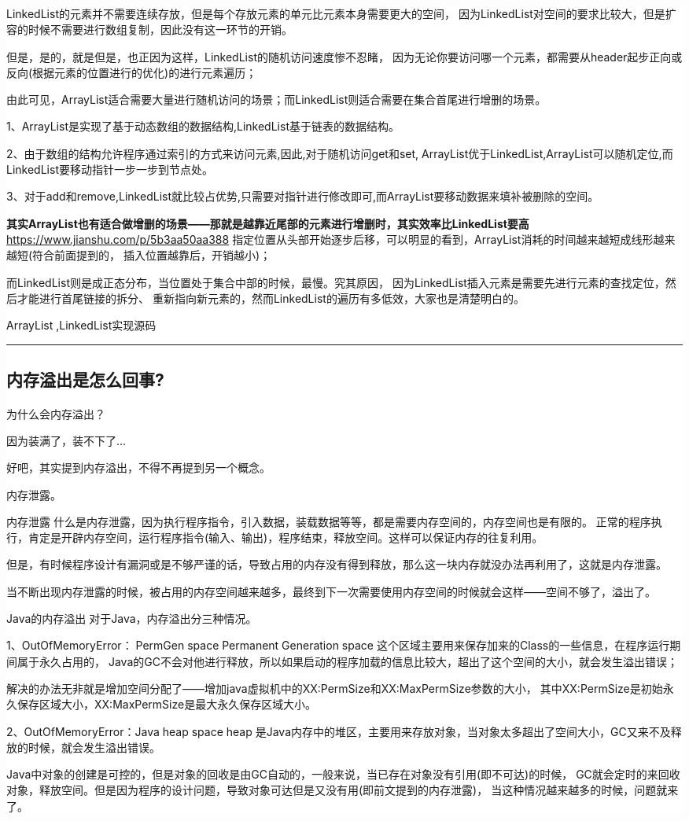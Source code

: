 LinkedList的元素并不需要连续存放，但是每个存放元素的单元比元素本身需要更大的空间，
因为LinkedList对空间的要求比较大，但是扩容的时候不需要进行数组复制，因此没有这一环节的开销。

但是，是的，就是但是，也正因为这样，LinkedList的随机访问速度惨不忍睹，
因为无论你要访问哪一个元素，都需要从header起步正向或反向(根据元素的位置进行的优化)的进行元素遍历；

由此可见，ArrayList适合需要大量进行随机访问的场景；而LinkedList则适合需要在集合首尾进行增删的场景。

 1、ArrayList是实现了基于动态数组的数据结构,LinkedList基于链表的数据结构。
 
 2、由于数组的结构允许程序通过索引的方式来访问元素,因此,对于随机访问get和set,
 ArrayList优于LinkedList,ArrayList可以随机定位,而LinkedList要移动指针一步一步到节点处。 
 
 3、对于add和remove,LinkedList就比较占优势,只需要对指针进行修改即可,而ArrayList要移动数据来填补被删除的空间。
 
 
**其实ArrayList也有适合做增删的场景——那就是越靠近尾部的元素进行增删时，其实效率比LinkedList要高**
<https://www.jianshu.com/p/5b3aa50aa388>
指定位置从头部开始逐步后移，可以明显的看到，ArrayList消耗的时间越来越短成线形越来越短(符合前面提到的，
插入位置越靠后，开销越小)；

而LinkedList则是成正态分布，当位置处于集合中部的时候，最慢。究其原因，
因为LinkedList插入元素是需要先进行元素的查找定位，然后才能进行首尾链接的拆分、
重新指向新元素的，然而LinkedList的遍历有多低效，大家也是清楚明白的。

ArrayList ,LinkedList实现源码

--- 
## 内存溢出是怎么回事?
为什么会内存溢出？

因为装满了，装不下了...

好吧，其实提到内存溢出，不得不再提到另一个概念。

内存泄露。

内存泄露
什么是内存泄露，因为执行程序指令，引入数据，装载数据等等，都是需要内存空间的，内存空间也是有限的。
正常的程序执行，肯定是开辟内存空间，运行程序指令(输入、输出)，程序结束，释放空间。这样可以保证内存的往复利用。

但是，有时候程序设计有漏洞或是不够严谨的话，导致占用的内存没有得到释放，那么这一块内存就没办法再利用了，这就是内存泄露。

当不断出现内存泄露的时候，被占用的内存空间越来越多，最终到下一次需要使用内存空间的时候就会这样——空间不够了，溢出了。

Java的内存溢出
对于Java，内存溢出分三种情况。

1、OutOfMemoryError： PermGen space
Permanent Generation space 这个区域主要用来保存加来的Class的一些信息，在程序运行期间属于永久占用的，
Java的GC不会对他进行释放，所以如果启动的程序加载的信息比较大，超出了这个空间的大小，就会发生溢出错误；

解决的办法无非就是增加空间分配了——增加java虚拟机中的XX:PermSize和XX:MaxPermSize参数的大小，
其中XX:PermSize是初始永久保存区域大小，XX:MaxPermSize是最大永久保存区域大小。

2、OutOfMemoryError：Java heap space
heap 是Java内存中的堆区，主要用来存放对象，当对象太多超出了空间大小，GC又来不及释放的时候，就会发生溢出错误。

Java中对象的创建是可控的，但是对象的回收是由GC自动的，一般来说，当已存在对象没有引用(即不可达)的时候，
GC就会定时的来回收对象，释放空间。但是因为程序的设计问题，导致对象可达但是又没有用(即前文提到的内存泄露)，
当这种情况越来越多的时候，问题就来了。
